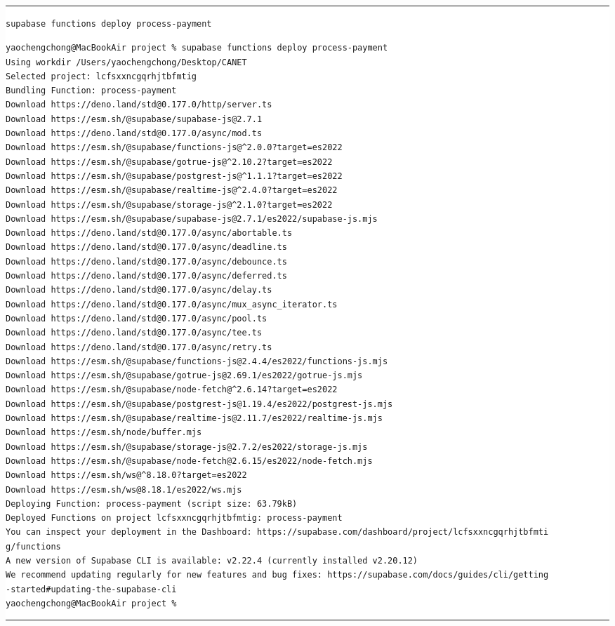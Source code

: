 

---

```bash
supabase functions deploy process-payment
```

```
yaochengchong@MacBookAir project % supabase functions deploy process-payment
Using workdir /Users/yaochengchong/Desktop/CANET
Selected project: lcfsxxncgqrhjtbfmtig
Bundling Function: process-payment
Download https://deno.land/std@0.177.0/http/server.ts
Download https://esm.sh/@supabase/supabase-js@2.7.1
Download https://deno.land/std@0.177.0/async/mod.ts
Download https://esm.sh/@supabase/functions-js@^2.0.0?target=es2022
Download https://esm.sh/@supabase/gotrue-js@^2.10.2?target=es2022
Download https://esm.sh/@supabase/postgrest-js@^1.1.1?target=es2022
Download https://esm.sh/@supabase/realtime-js@^2.4.0?target=es2022
Download https://esm.sh/@supabase/storage-js@^2.1.0?target=es2022
Download https://esm.sh/@supabase/supabase-js@2.7.1/es2022/supabase-js.mjs
Download https://deno.land/std@0.177.0/async/abortable.ts
Download https://deno.land/std@0.177.0/async/deadline.ts
Download https://deno.land/std@0.177.0/async/debounce.ts
Download https://deno.land/std@0.177.0/async/deferred.ts
Download https://deno.land/std@0.177.0/async/delay.ts
Download https://deno.land/std@0.177.0/async/mux_async_iterator.ts
Download https://deno.land/std@0.177.0/async/pool.ts
Download https://deno.land/std@0.177.0/async/tee.ts
Download https://deno.land/std@0.177.0/async/retry.ts
Download https://esm.sh/@supabase/functions-js@2.4.4/es2022/functions-js.mjs
Download https://esm.sh/@supabase/gotrue-js@2.69.1/es2022/gotrue-js.mjs
Download https://esm.sh/@supabase/node-fetch@^2.6.14?target=es2022
Download https://esm.sh/@supabase/postgrest-js@1.19.4/es2022/postgrest-js.mjs
Download https://esm.sh/@supabase/realtime-js@2.11.7/es2022/realtime-js.mjs
Download https://esm.sh/node/buffer.mjs
Download https://esm.sh/@supabase/storage-js@2.7.2/es2022/storage-js.mjs
Download https://esm.sh/@supabase/node-fetch@2.6.15/es2022/node-fetch.mjs
Download https://esm.sh/ws@^8.18.0?target=es2022
Download https://esm.sh/ws@8.18.1/es2022/ws.mjs
Deploying Function: process-payment (script size: 63.79kB)
Deployed Functions on project lcfsxxncgqrhjtbfmtig: process-payment
You can inspect your deployment in the Dashboard: https://supabase.com/dashboard/project/lcfsxxncgqrhjtbfmti
g/functions
A new version of Supabase CLI is available: v2.22.4 (currently installed v2.20.12)
We recommend updating regularly for new features and bug fixes: https://supabase.com/docs/guides/cli/getting
-started#updating-the-supabase-cli
yaochengchong@MacBookAir project %
```

---
